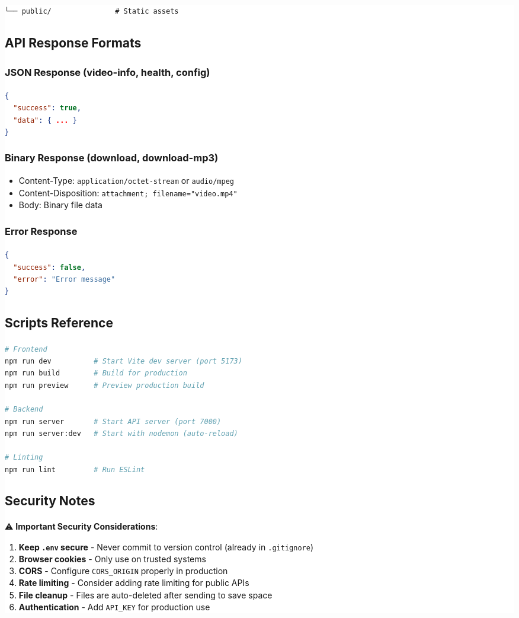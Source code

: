 ```
└── public/               # Static assets
```

## API Response Formats

### JSON Response (video-info, health, config)
```json
{
  "success": true,
  "data": { ... }
}
```

### Binary Response (download, download-mp3)
- Content-Type: `application/octet-stream` or `audio/mpeg`
- Content-Disposition: `attachment; filename="video.mp4"`
- Body: Binary file data

### Error Response
```json
{
  "success": false,
  "error": "Error message"
}
```

## Scripts Reference

```bash
# Frontend
npm run dev          # Start Vite dev server (port 5173)
npm run build        # Build for production
npm run preview      # Preview production build

# Backend
npm run server       # Start API server (port 7000)
npm run server:dev   # Start with nodemon (auto-reload)

# Linting
npm run lint         # Run ESLint
```

## Security Notes

⚠️ **Important Security Considerations**:

1. **Keep `.env` secure** - Never commit to version control (already in `.gitignore`)
2. **Browser cookies** - Only use on trusted systems
3. **CORS** - Configure `CORS_ORIGIN` properly in production
4. **Rate limiting** - Consider adding rate limiting for public APIs
5. **File cleanup** - Files are auto-deleted after sending to save space
6. **Authentication** - Add `API_KEY` for production use
